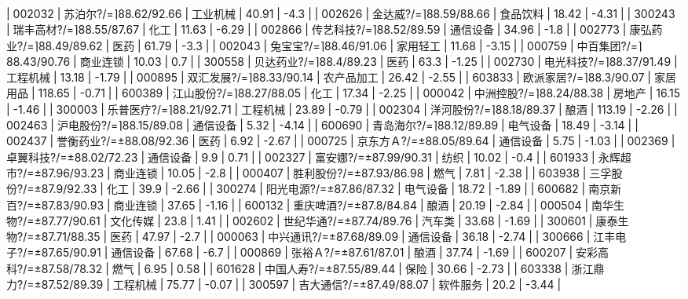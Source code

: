 | 002032 |  苏泊尔?/=⌉88.62/92.66   |  工业机械  |   40.91   |  -4.3  |
| 002626 |  金达威?/=⌉88.59/88.66   |  食品饮料  |   18.42   | -4.31  |
| 300243 | 瑞丰高材?/=⌉88.55/87.67  |    化工    |   11.63   | -6.29  |
| 002866 | 传艺科技?/=⌉88.52/89.59  |  通信设备  |   34.96   |  -1.8  |
| 002773 | 康弘药业?/=⌉88.49/89.62  |    医药    |   61.79   |  -3.3  |
| 002043 |  兔宝宝?/=⌉88.46/91.06   |  家用轻工  |   11.68   | -3.15  |
| 000759 | 中百集团?/=⌉88.43/90.76  |  商业连锁  |   10.03   |  0.7   |
| 300558 |  贝达药业?/=⌉88.4/89.23  |    医药    |    63.3   | -1.25  |
| 002730 | 电光科技?/=⌉88.37/91.49  |  工程机械  |   13.18   | -1.79  |
| 000895 | 双汇发展?/=⌉88.33/90.14  | 农产品加工 |   26.42   | -2.55  |
| 603833 |  欧派家居?/=⌉88.3/90.07  |  家居用品  |   118.65  | -0.71  |
| 600389 | 江山股份?/=⌉88.27/88.05  |    化工    |   17.34   | -2.25  |
| 000042 | 中洲控股?/=⌉88.24/88.38  |   房地产   |   16.15   | -1.46  |
| 300003 | 乐普医疗?/=⌉88.21/92.71  |  工程机械  |   23.89   | -0.79  |
| 002304 | 洋河股份?/=⌉88.18/89.37  |    酿酒    |   113.19  | -2.26  |
| 002463 | 沪电股份?/=⌉88.15/89.08  |  通信设备  |    5.32   | -4.14  |
| 600690 | 青岛海尔?/=⌉88.12/89.89  |  电气设备  |   18.49   | -3.14  |
| 002437 | 誉衡药业?/=±88.08/92.36  |    医药    |    6.92   | -2.67  |
| 000725 | 京东方Ａ?/=±88.05/89.64  |  通信设备  |    5.75   | -1.03  |
| 002369 | 卓翼科技?/=±88.02/72.23  |  通信设备  |    9.9    |  0.71  |
| 002327 |  富安娜?/=±87.99/90.31   |    纺织    |   10.02   |  -0.4  |
| 601933 | 永辉超市?/=±87.96/93.23  |  商业连锁  |   10.05   |  -2.8  |
| 000407 | 胜利股份?/=±87.93/86.98  |    燃气    |    7.81   | -2.38  |
| 603938 |  三孚股份?/=±87.9/92.33  |    化工    |    39.9   | -2.66  |
| 300274 | 阳光电源?/=±87.86/87.32  |  电气设备  |   18.72   | -1.89  |
| 600682 | 南京新百?/=±87.83/90.93  |  商业连锁  |   37.65   | -1.16  |
| 600132 |  重庆啤酒?/=±87.8/84.84  |    酿酒    |   20.19   | -2.84  |
| 000504 | 南华生物?/=±87.77/90.61  |  文化传媒  |    23.8   |  1.41  |
| 002602 | 世纪华通?/=±87.74/89.76  |   汽车类   |   33.68   | -1.69  |
| 300601 | 康泰生物?/=±87.71/88.35  |    医药    |   47.97   |  -2.7  |
| 000063 | 中兴通讯?/=±87.68/89.09  |  通信设备  |   36.18   | -2.74  |
| 300666 | 江丰电子?/=±87.65/90.91  |  通信设备  |   67.68   |  -6.7  |
| 000869 |  张裕Ａ?/=±87.61/87.01   |    酿酒    |   37.74   | -1.69  |
| 600207 | 安彩高科?/=±87.58/78.32  |    燃气    |    6.95   |  0.58  |
| 601628 | 中国人寿?/=±87.55/89.44  |    保险    |   30.66   | -2.73  |
| 603338 | 浙江鼎力?/=±87.52/89.39  |  工程机械  |   75.77   | -0.07  |
| 300597 | 吉大通信?/=±87.49/88.07  |  软件服务  |    20.2   | -3.44  |